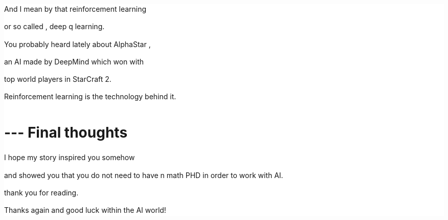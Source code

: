 And I mean by that reinforcement learning  

or so called , deep q learning.  

You probably heard lately about AlphaStar ,  

an AI made by DeepMind which won with 

top world players in StarCraft 2. 

Reinforcement learning is the technology behind it. 

  

# --- Final thoughts

  

I hope my story inspired you somehow  

and showed you that you do not need to have n math PHD in order to work with AI. 

thank you for reading.

Thanks again and good luck within the AI world! 